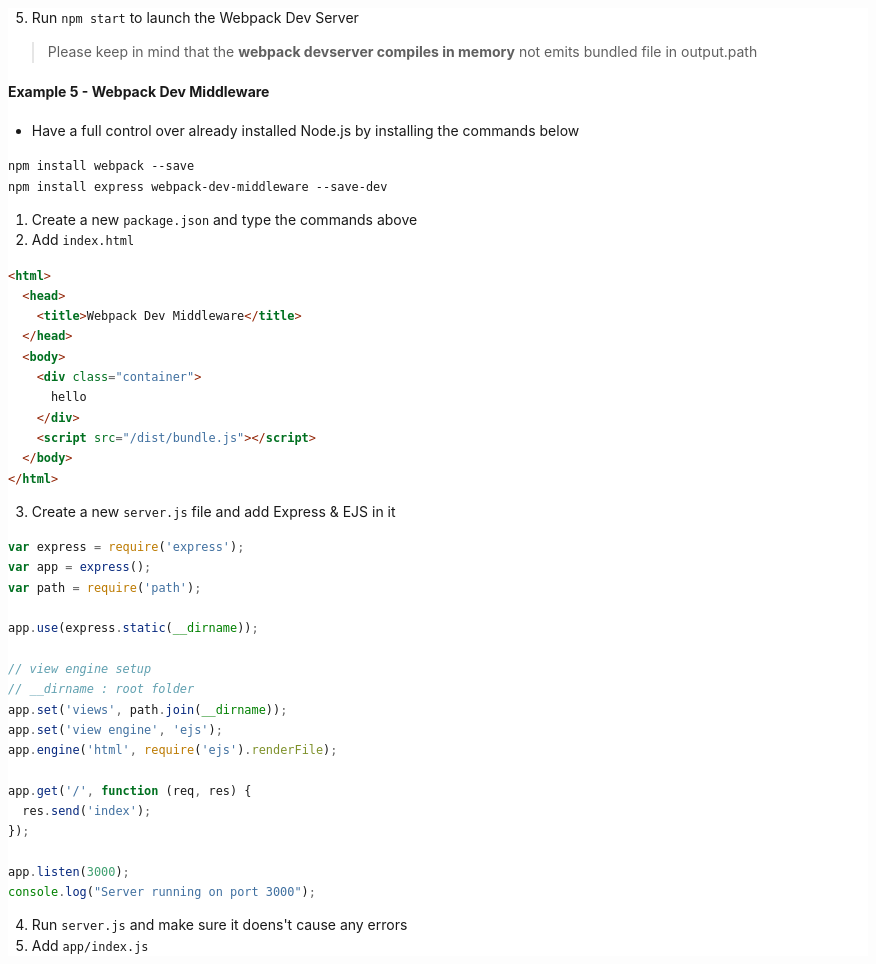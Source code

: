 5. Run `npm start` to launch the Webpack Dev Server

> Please keep in mind that the **webpack devserver compiles in memory** not emits bundled file in output.path

#### Example 5 - Webpack Dev Middleware
- Have a full control over already installed Node.js by installing the commands below

```
npm install webpack --save
npm install express webpack-dev-middleware --save-dev
```

1. Create a new `package.json` and type the commands above
2. Add `index.html`

```html
<html>
  <head>
    <title>Webpack Dev Middleware</title>
  </head>
  <body>
    <div class="container">
      hello
    </div>
    <script src="/dist/bundle.js"></script>
  </body>
</html>
```

3. Create a new `server.js` file and add Express & EJS in it

```js
var express = require('express');
var app = express();
var path = require('path');

app.use(express.static(__dirname));

// view engine setup
// __dirname : root folder
app.set('views', path.join(__dirname));
app.set('view engine', 'ejs');
app.engine('html', require('ejs').renderFile);

app.get('/', function (req, res) {
  res.send('index');
});

app.listen(3000);
console.log("Server running on port 3000");
```

4. Run `server.js` and make sure it doens't cause any errors
5. Add `app/index.js`

